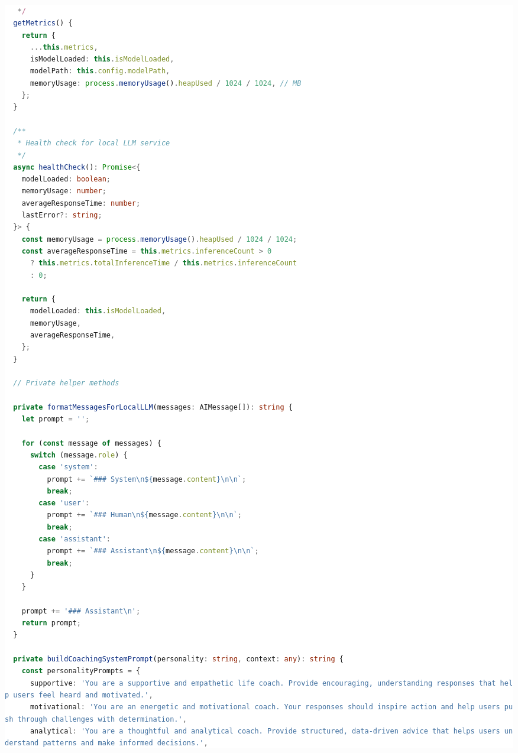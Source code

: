 ```typescript
   */
  getMetrics() {
    return {
      ...this.metrics,
      isModelLoaded: this.isModelLoaded,
      modelPath: this.config.modelPath,
      memoryUsage: process.memoryUsage().heapUsed / 1024 / 1024, // MB
    };
  }

  /**
   * Health check for local LLM service
   */
  async healthCheck(): Promise<{
    modelLoaded: boolean;
    memoryUsage: number;
    averageResponseTime: number;
    lastError?: string;
  }> {
    const memoryUsage = process.memoryUsage().heapUsed / 1024 / 1024;
    const averageResponseTime = this.metrics.inferenceCount > 0 
      ? this.metrics.totalInferenceTime / this.metrics.inferenceCount 
      : 0;

    return {
      modelLoaded: this.isModelLoaded,
      memoryUsage,
      averageResponseTime,
    };
  }

  // Private helper methods

  private formatMessagesForLocalLLM(messages: AIMessage[]): string {
    let prompt = '';
    
    for (const message of messages) {
      switch (message.role) {
        case 'system':
          prompt += `### System\n${message.content}\n\n`;
          break;
        case 'user':
          prompt += `### Human\n${message.content}\n\n`;
          break;
        case 'assistant':
          prompt += `### Assistant\n${message.content}\n\n`;
          break;
      }
    }
    
    prompt += '### Assistant\n';
    return prompt;
  }

  private buildCoachingSystemPrompt(personality: string, context: any): string {
    const personalityPrompts = {
      supportive: 'You are a supportive and empathetic life coach. Provide encouraging, understanding responses that help users feel heard and motivated.',
      motivational: 'You are an energetic and motivational coach. Your responses should inspire action and help users push through challenges with determination.',
      analytical: 'You are a thoughtful and analytical coach. Provide structured, data-driven advice that helps users understand patterns and make informed decisions.',
```